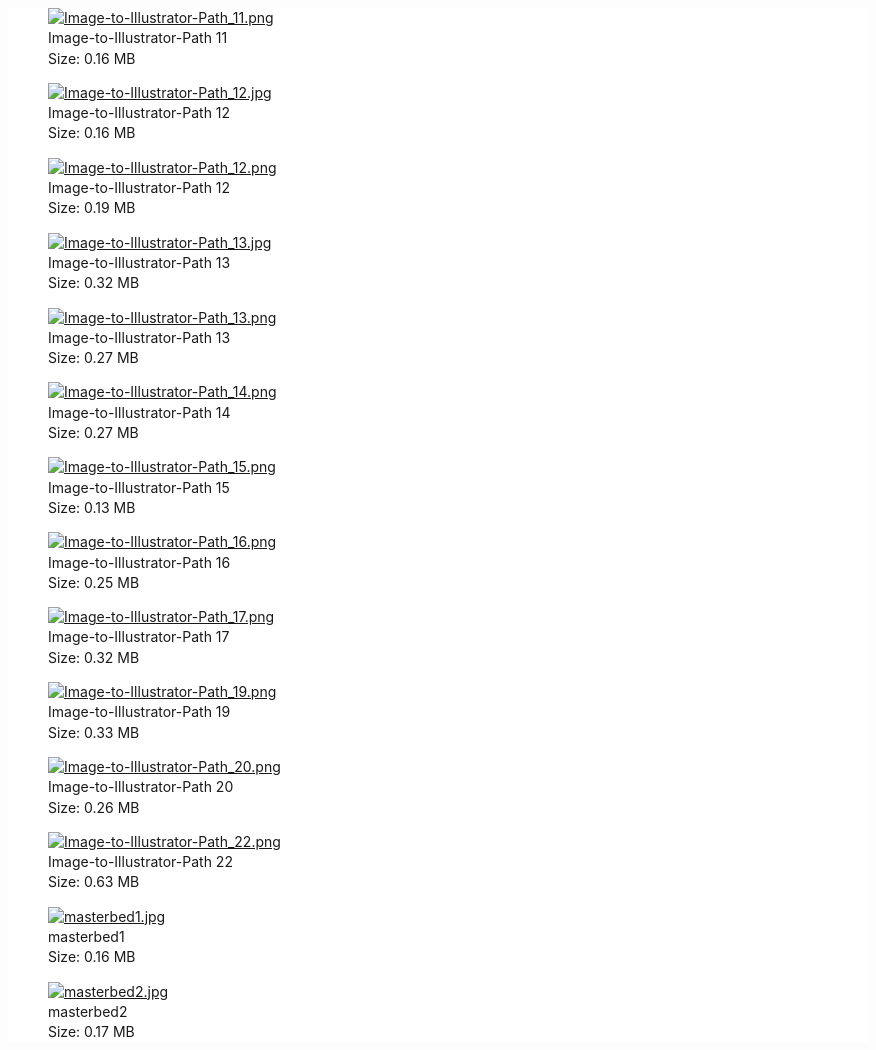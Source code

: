 <figure> <a data-size="1000x1413" href="http://res.cloudinary.com/designertariqul/image/upload/tariquldesign/Image-to-Illustrator-Path_11.png" target="_blank"> <img src="http://res.cloudinary.com/designertariqul/image/upload/w_260/tariquldesign/Image-to-Illustrator-Path_11.png" alt="Image-to-Illustrator-Path_11.png"></a><figcaption>Image-to-Illustrator-Path 11<br><span class="size">Size: 0.16 MB</span></figcaption></figure>
<figure> <a data-size="1245x1896" href="http://res.cloudinary.com/designertariqul/image/upload/tariquldesign/Image-to-Illustrator-Path_12.jpg" target="_blank"> <img src="http://res.cloudinary.com/designertariqul/image/upload/w_260/tariquldesign/Image-to-Illustrator-Path_12.jpg" alt="Image-to-Illustrator-Path_12.jpg"></a><figcaption>Image-to-Illustrator-Path 12<br><span class="size">Size: 0.16 MB</span></figcaption></figure>
<figure> <a data-size="1000x1413" href="http://res.cloudinary.com/designertariqul/image/upload/tariquldesign/Image-to-Illustrator-Path_12.png" target="_blank"> <img src="http://res.cloudinary.com/designertariqul/image/upload/w_260/tariquldesign/Image-to-Illustrator-Path_12.png" alt="Image-to-Illustrator-Path_12.png"></a><figcaption>Image-to-Illustrator-Path 12<br><span class="size">Size: 0.19 MB</span></figcaption></figure>
<figure> <a data-size="913x2203" href="http://res.cloudinary.com/designertariqul/image/upload/tariquldesign/Image-to-Illustrator-Path_13.jpg" target="_blank"> <img src="http://res.cloudinary.com/designertariqul/image/upload/w_260/tariquldesign/Image-to-Illustrator-Path_13.jpg" alt="Image-to-Illustrator-Path_13.jpg"></a><figcaption>Image-to-Illustrator-Path 13<br><span class="size">Size: 0.32 MB</span></figcaption></figure>
<figure> <a data-size="1000x1413" href="http://res.cloudinary.com/designertariqul/image/upload/tariquldesign/Image-to-Illustrator-Path_13.png" target="_blank"> <img src="http://res.cloudinary.com/designertariqul/image/upload/w_260/tariquldesign/Image-to-Illustrator-Path_13.png" alt="Image-to-Illustrator-Path_13.png"></a><figcaption>Image-to-Illustrator-Path 13<br><span class="size">Size: 0.27 MB</span></figcaption></figure>
<figure> <a data-size="1000x1414" href="http://res.cloudinary.com/designertariqul/image/upload/tariquldesign/Image-to-Illustrator-Path_14.png" target="_blank"> <img src="http://res.cloudinary.com/designertariqul/image/upload/w_260/tariquldesign/Image-to-Illustrator-Path_14.png" alt="Image-to-Illustrator-Path_14.png"></a><figcaption>Image-to-Illustrator-Path 14<br><span class="size">Size: 0.27 MB</span></figcaption></figure>
<figure> <a data-size="1000x1414" href="http://res.cloudinary.com/designertariqul/image/upload/tariquldesign/Image-to-Illustrator-Path_15.png" target="_blank"> <img src="http://res.cloudinary.com/designertariqul/image/upload/w_260/tariquldesign/Image-to-Illustrator-Path_15.png" alt="Image-to-Illustrator-Path_15.png"></a><figcaption>Image-to-Illustrator-Path 15<br><span class="size">Size: 0.13 MB</span></figcaption></figure>
<figure> <a data-size="1000x1413" href="http://res.cloudinary.com/designertariqul/image/upload/tariquldesign/Image-to-Illustrator-Path_16.png" target="_blank"> <img src="http://res.cloudinary.com/designertariqul/image/upload/w_260/tariquldesign/Image-to-Illustrator-Path_16.png" alt="Image-to-Illustrator-Path_16.png"></a><figcaption>Image-to-Illustrator-Path 16<br><span class="size">Size: 0.25 MB</span></figcaption></figure>
<figure> <a data-size="1000x1413" href="http://res.cloudinary.com/designertariqul/image/upload/tariquldesign/Image-to-Illustrator-Path_17.png" target="_blank"> <img src="http://res.cloudinary.com/designertariqul/image/upload/w_260/tariquldesign/Image-to-Illustrator-Path_17.png" alt="Image-to-Illustrator-Path_17.png"></a><figcaption>Image-to-Illustrator-Path 17<br><span class="size">Size: 0.32 MB</span></figcaption></figure>
<figure> <a data-size="1000x1414" href="http://res.cloudinary.com/designertariqul/image/upload/tariquldesign/Image-to-Illustrator-Path_19.png" target="_blank"> <img src="http://res.cloudinary.com/designertariqul/image/upload/w_260/tariquldesign/Image-to-Illustrator-Path_19.png" alt="Image-to-Illustrator-Path_19.png"></a><figcaption>Image-to-Illustrator-Path 19<br><span class="size">Size: 0.33 MB</span></figcaption></figure>
<figure> <a data-size="1000x1414" href="http://res.cloudinary.com/designertariqul/image/upload/tariquldesign/Image-to-Illustrator-Path_20.png" target="_blank"> <img src="http://res.cloudinary.com/designertariqul/image/upload/w_260/tariquldesign/Image-to-Illustrator-Path_20.png" alt="Image-to-Illustrator-Path_20.png"></a><figcaption>Image-to-Illustrator-Path 20<br><span class="size">Size: 0.26 MB</span></figcaption></figure>
<figure> <a data-size="2481x3509" href="http://res.cloudinary.com/designertariqul/image/upload/tariquldesign/Image-to-Illustrator-Path_22.png" target="_blank"> <img src="http://res.cloudinary.com/designertariqul/image/upload/w_260/tariquldesign/Image-to-Illustrator-Path_22.png" alt="Image-to-Illustrator-Path_22.png"></a><figcaption>Image-to-Illustrator-Path 22<br><span class="size">Size: 0.63 MB</span></figcaption></figure>
<figure> <a data-size="1276x883" href="http://res.cloudinary.com/designertariqul/image/upload/tariquldesign/masterbed1.jpg" target="_blank"> <img src="http://res.cloudinary.com/designertariqul/image/upload/w_260/tariquldesign/masterbed1.jpg" alt="masterbed1.jpg"></a><figcaption>masterbed1<br><span class="size">Size: 0.16 MB</span></figcaption></figure>
<figure> <a data-size="1276x883" href="http://res.cloudinary.com/designertariqul/image/upload/tariquldesign/masterbed2.jpg" target="_blank"> <img src="http://res.cloudinary.com/designertariqul/image/upload/w_260/tariquldesign/masterbed2.jpg" alt="masterbed2.jpg"></a><figcaption>masterbed2<br><span class="size">Size: 0.17 MB</span></figcaption></figure>